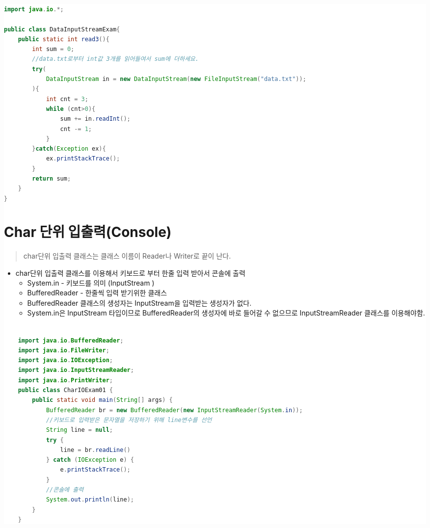 ```java
import java.io.*;

public class DataInputStreamExam{
    public static int read3(){
        int sum = 0;
        //data.txt로부터 int값 3개를 읽어들여서 sum에 더하세요.
        try(
            DataInputStream in = new DataInputStream(new FileInputStream("data.txt"));
        ){
            int cnt = 3;
            while (cnt>0){
                sum += in.readInt();
                cnt -= 1;
            }
        }catch(Exception ex){
            ex.printStackTrace();
        }
        return sum;
    }
}
```

# Char 단위 입출력(Console)
> char단위 입출력 클래스는 클래스 이름이 Reader나 Writer로 끝이 난다.

- char단위 입출력 클래스를 이용해서 키보드로 부터 한줄 입력 받아서 콘솔에 출력
    - System.in - 키보드를 의미 (InputStream )
    - BufferedReader - 한줄씩 입력 받기위한 클래스
    - BufferedReader 클래스의 생성자는 InputStream을 입력받는 생성자가 없다.
    - System.in은 InputStream 타입이므로 BufferedReader의 생성자에 바로 들어갈 수 없으므로 InputStreamReader 클래스를 이용해야함.

```java

    import java.io.BufferedReader;
    import java.io.FileWriter;
    import java.io.IOException;
    import java.io.InputStreamReader;
    import java.io.PrintWriter; 
    public class CharIOExam01 {
        public static void main(String[] args) {
            BufferedReader br = new BufferedReader(new InputStreamReader(System.in));
            //키보드로 입력받은 문자열을 저장하기 위해 line변수를 선언               
            String line = null;     
            try {
                line = br.readLine()
            } catch (IOException e) {
                e.printStackTrace();
            }
            //콘솔에 출력 
            System.out.println(line);
        }
    }
```
